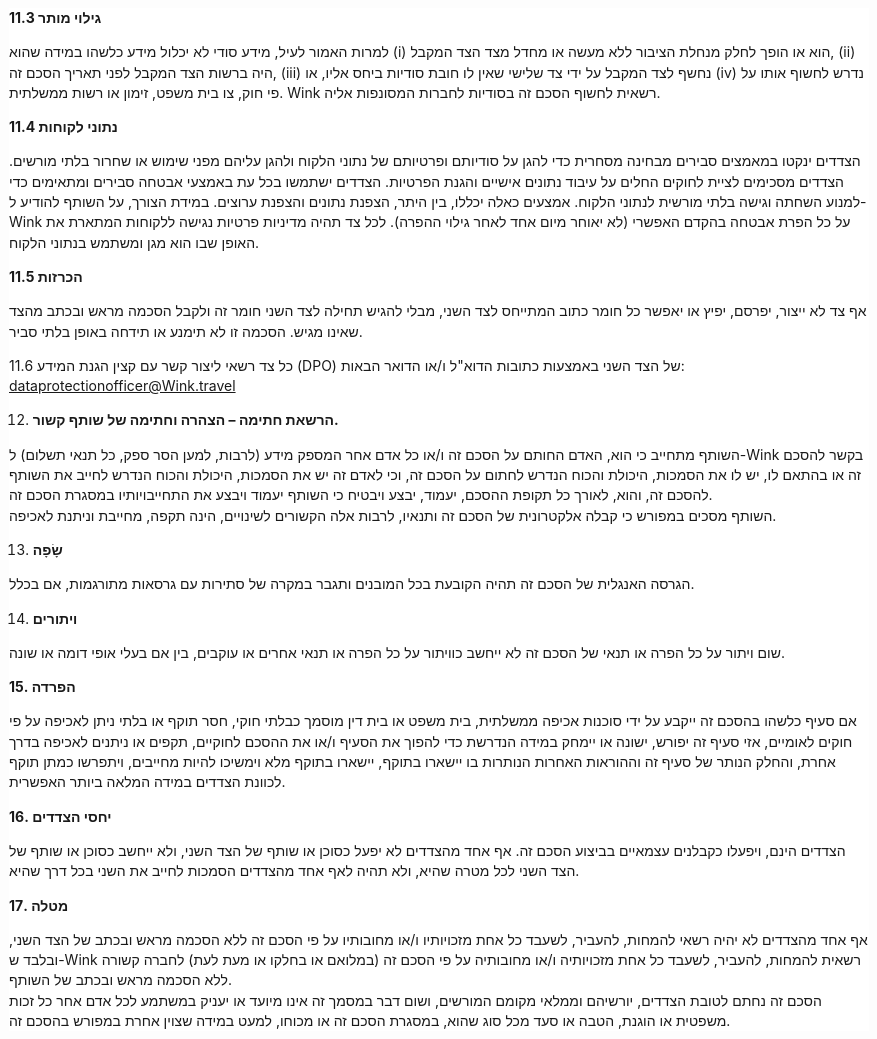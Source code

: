 **11.3 גילוי מותר**

למרות האמור לעיל, מידע סודי לא יכלול מידע כלשהו במידה שהוא (i) הוא או הופך לחלק מנחלת הציבור ללא מעשה או מחדל מצד הצד המקבל, (ii) היה ברשות הצד המקבל לפני תאריך הסכם זה, (iii) נחשף לצד המקבל על ידי צד שלישי שאין לו חובת סודיות ביחס אליו, או (iv) נדרש לחשוף אותו על פי חוק, צו בית משפט, זימון או רשות ממשלתית. Wink רשאית לחשוף הסכם זה בסודיות לחברות המסונפות אליה.

**11.4 נתוני לקוחות**

הצדדים ינקטו במאמצים סבירים מבחינה מסחרית כדי להגן על סודיותם ופרטיותם של נתוני הלקוח ולהגן עליהם מפני שימוש או שחרור בלתי מורשים. הצדדים מסכימים לציית לחוקים החלים על עיבוד נתונים אישיים והגנת הפרטיות. הצדדים ישתמשו בכל עת באמצעי אבטחה סבירים ומתאימים כדי למנוע השחתה וגישה בלתי מורשית לנתוני הלקוח. אמצעים כאלה יכללו, בין היתר, הצפנת נתונים והצפנת ערוצים. במידת הצורך, על השותף להודיע ​​ל-Wink על כל הפרת אבטחה בהקדם האפשרי (לא יאוחר מיום אחד לאחר גילוי ההפרה). לכל צד תהיה מדיניות פרטיות נגישה ללקוחות המתארת ​​את האופן שבו הוא מגן ומשתמש בנתוני הלקוח.

**11.5 הכרזות**

אף צד לא ייצור, יפרסם, יפיץ או יאפשר כל חומר כתוב המתייחס לצד השני, מבלי להגיש תחילה לצד השני חומר זה ולקבל הסכמה מראש ובכתב מהצד שאינו מגיש. הסכמה זו לא תימנע או תידחה באופן בלתי סביר.

11.6 כל צד רשאי ליצור קשר עם קצין הגנת המידע (DPO) של הצד השני באמצעות כתובות הדוא"ל ו/או הדואר הבאות: dataprotectionofficer@Wink.travel

12. **הרשאת חתימה – הצהרה וחתימה של שותף קשור.**

השותף מתחייב כי הוא, האדם החותם על הסכם זה ו/או כל אדם אחר המספק מידע (לרבות, למען הסר ספק, כל תנאי תשלום) ל-Wink בקשר להסכם זה או בהתאם לו, יש לו את הסמכות, היכולת והכוח הנדרש לחתום על הסכם זה, וכי לאדם זה יש את הסמכות, היכולת והכוח הנדרש לחייב את השותף להסכם זה, והוא, לאורך כל תקופת ההסכם, יעמוד, יבצע ויבטיח כי השותף יעמוד ויבצע את התחייבויותיו במסגרת הסכם זה.\
השותף מסכים במפורש כי קבלה אלקטרונית של הסכם זה ותנאיו, לרבות אלה הקשורים לשינויים, הינה תקפה, מחייבת וניתנת לאכיפה.

13. **שָׂפָה**

הגרסה האנגלית של הסכם זה תהיה הקובעת בכל המובנים ותגבר במקרה של סתירות עם גרסאות מתורגמות, אם בכלל.

14. **ויתורים**

שום ויתור על כל הפרה או תנאי של הסכם זה לא ייחשב כוויתור על כל הפרה או תנאי אחרים או עוקבים, בין אם בעלי אופי דומה או שונה.

**15. הפרדה**

אם סעיף כלשהו בהסכם זה ייקבע על ידי סוכנות אכיפה ממשלתית, בית משפט או בית דין מוסמך כבלתי חוקי, חסר תוקף או בלתי ניתן לאכיפה על פי חוקים לאומיים, אזי סעיף זה יפורש, ישונה או יימחק במידה הנדרשת כדי להפוך את הסעיף ו/או את ההסכם לחוקיים, תקפים או ניתנים לאכיפה בדרך אחרת, והחלק הנותר של סעיף זה וההוראות האחרות הנותרות בו יישארו בתוקף, יישארו בתוקף מלא וימשיכו להיות מחייבים, ויתפרשו כמתן תוקף לכוונת הצדדים במידה המלאה ביותר האפשרית.

**16. יחסי הצדדים**

הצדדים הינם, ויפעלו כקבלנים עצמאיים בביצוע הסכם זה. אף אחד מהצדדים לא יפעל כסוכן או שותף של הצד השני, ולא ייחשב כסוכן או שותף של הצד השני לכל מטרה שהיא, ולא תהיה לאף אחד מהצדדים הסמכות לחייב את השני בכל דרך שהיא.

**17. מטלה**

אף אחד מהצדדים לא יהיה רשאי להמחות, להעביר, לשעבד כל אחת מזכויותיו ו/או מחובותיו על פי הסכם זה ללא הסכמה מראש ובכתב של הצד השני, ובלבד ש-Wink רשאית להמחות, להעביר, לשעבד כל אחת מזכויותיה ו/או מחובותיה על פי הסכם זה (במלואם או בחלקו או מעת לעת) לחברה קשורה ללא הסכמה מראש ובכתב של השותף.\
הסכם זה נחתם לטובת הצדדים, יורשיהם וממלאי מקומם המורשים, ושום דבר במסמך זה אינו מיועד או יעניק במשתמע לכל אדם אחר כל זכות משפטית או הוגנת, הטבה או סעד מכל סוג שהוא, במסגרת הסכם זה או מכוחו, למעט במידה שצוין אחרת במפורש בהסכם זה.
